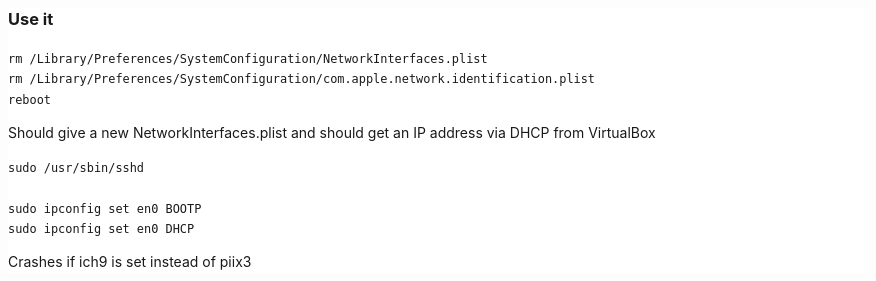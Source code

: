 ### Use it

```
rm /Library/Preferences/SystemConfiguration/NetworkInterfaces.plist 
rm /Library/Preferences/SystemConfiguration/com.apple.network.identification.plist
reboot
```

Should give a new NetworkInterfaces.plist and should get an IP address via DHCP from VirtualBox

```
sudo /usr/sbin/sshd

sudo ipconfig set en0 BOOTP
sudo ipconfig set en0 DHCP
```

Crashes if ich9 is set instead of piix3
